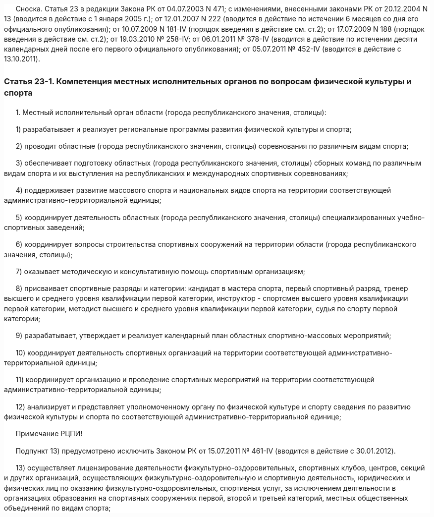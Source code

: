       Сноска. Статья 23 в редакции Закона РК от 04.07.2003 N 471; с изменениями, внесенными законами РК от 20.12.2004 N 13 (вводится в действие с 1 января 2005 г.); от 12.01.2007 N 222 (вводится в действие по истечении 6 месяцев со дня его официального опубликования); от 10.07.2009 N 181-IV (порядок введения в действие см. ст.2); от 17.07.2009 N 188 (порядок введения в действие см. ст.2); от 19.03.2010 № 258-IV; от 06.01.2011 № 378-IV (вводится в действие по истечении десяти календарных дней после его первого официального опубликования); от 05.07.2011 № 452-IV (вводится в действие с 13.10.2011).

### Статья 23-1. Компетенция местных исполнительных органов по вопросам физической культуры и спорта

      1. Местный исполнительный орган области (города республиканского значения, столицы):

      1) разрабатывает и реализует региональные программы развития физической культуры и спорта;

      2) проводит областные (города республиканского значения, столицы) соревнования по различным видам спорта;

      3) обеспечивает подготовку областных (города республиканского значения, столицы) сборных команд по различным видам спорта и их выступления на республиканских и международных спортивных соревнованиях;

      4) поддерживает развитие массового спорта и национальных видов спорта на территории соответствующей административно-территориальной единицы;

      5) координирует деятельность областных (города республиканского значения, столицы) специализированных учебно-спортивных заведений;

      6) координирует вопросы строительства спортивных сооружений на территории области (города республиканского значения, столицы);

      7) оказывает методическую и консультативную помощь спортивным организациям;

      8) присваивает спортивные разряды и категории: кандидат в мастера спорта, первый спортивный разряд, тренер высшего и среднего уровня квалификации первой категории, инструктор - спортсмен высшего уровня квалификации первой категории, методист высшего и среднего уровня квалификации первой категории, судья по спорту первой категории;

      9) разрабатывает, утверждает и реализует календарный план областных спортивно-массовых мероприятий;

      10) координирует деятельность спортивных организаций на территории соответствующей административно-территориальной единицы;

      11) координирует организацию и проведение спортивных мероприятий на территории соответствующей административно-территориальной единицы;

      12) анализирует и представляет уполномоченному органу по физической культуре и спорту сведения по развитию физической культуры и спорта по соответствующей административно-территориальной единице;

      Примечание РЦПИ!

      Подпункт 13) предусмотрено исключить Законом РК от 15.07.2011 № 461-IV (вводится в действие с 30.01.2012).

      13) осуществляет лицензирование деятельности физкультурно-оздоровительных, спортивных клубов, центров, секций и других организаций, осуществляющих физкультурно-оздоровительную и спортивную деятельность, юридических и физических лиц по оказанию физкультурно-оздоровительных, спортивных услуг, за исключением деятельности в организациях образования на спортивных сооружениях первой, второй и третьей категорий, местных общественных объединений по видам спорта;
